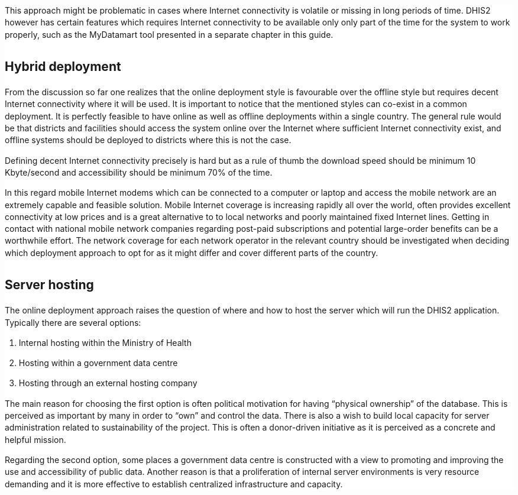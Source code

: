 This approach might be problematic in cases where Internet connectivity
is volatile or missing in long periods of time. DHIS2 however has
certain features which requires Internet connectivity to be available
only only part of the time for the system to work properly, such as the
MyDatamart tool presented in a separate chapter in this guide.

## Hybrid deployment

From the discussion so far one realizes that the online deployment style
is favourable over the offline style but requires decent Internet
connectivity where it will be used. It is important to notice that the
mentioned styles can co-exist in a common deployment. It is perfectly
feasible to have online as well as offline deployments within a single
country. The general rule would be that districts and facilities should
access the system online over the Internet where sufficient Internet
connectivity exist, and offline systems should be deployed to districts
where this is not the case.

Defining decent Internet connectivity precisely is hard but as a rule of
thumb the download speed should be minimum 10 Kbyte/second and
accessibility should be minimum 70% of the time.

In this regard mobile Internet modems which can be connected to a
computer or laptop and access the mobile network are an extremely
capable and feasible solution. Mobile Internet coverage is increasing
rapidly all over the world, often provides excellent connectivity at low
prices and is a great alternative to to local networks and poorly
maintained fixed Internet lines. Getting in contact with national mobile
network companies regarding post-paid subscriptions and potential
large-order benefits can be a worthwhile effort. The network coverage
for each network operator in the relevant country should be investigated
when deciding which deployment approach to opt for as it might differ
and cover different parts of the country.

## Server hosting

The online deployment approach raises the question of where and how to
host the server which will run the DHIS2 application. Typically there
are several options:

1.  Internal hosting within the Ministry of Health

2.  Hosting within a government data centre

3.  Hosting through an external hosting company

The main reason for choosing the first option is often political
motivation for having “physical ownership” of the database. This is
perceived as important by many in order to “own” and control the data.
There is also a wish to build local capacity for server administration
related to sustainability of the project. This is often a donor-driven
initiative as it is perceived as a concrete and helpful mission.

Regarding the second option, some places a government data centre is
constructed with a view to promoting and improving the use and
accessibility of public data. Another reason is that a proliferation of
internal server environments is very resource demanding and it is more
effective to establish centralized infrastructure and capacity.
